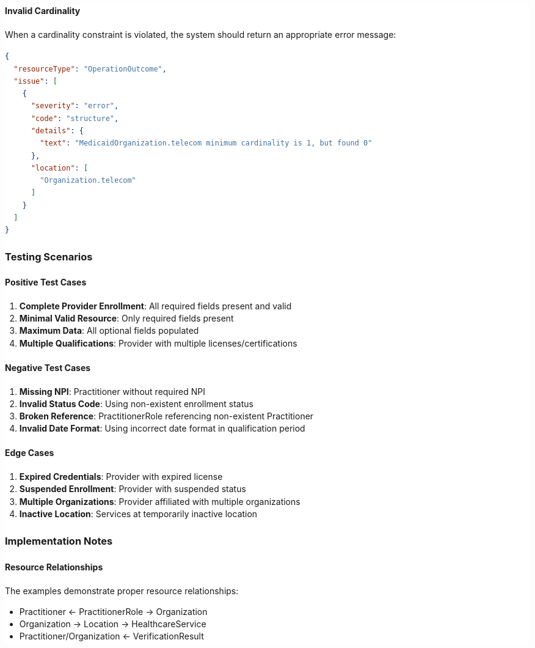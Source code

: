```json
```

#### Invalid Cardinality

When a cardinality constraint is violated, the system should return an appropriate error message:

```json
{
  "resourceType": "OperationOutcome",
  "issue": [
    {
      "severity": "error",
      "code": "structure",
      "details": {
        "text": "MedicaidOrganization.telecom minimum cardinality is 1, but found 0"
      },
      "location": [
        "Organization.telecom"
      ]
    }
  ]
}
```

### Testing Scenarios

#### Positive Test Cases

1. **Complete Provider Enrollment**: All required fields present and valid
2. **Minimal Valid Resource**: Only required fields present
3. **Maximum Data**: All optional fields populated
4. **Multiple Qualifications**: Provider with multiple licenses/certifications

#### Negative Test Cases

1. **Missing NPI**: Practitioner without required NPI
2. **Invalid Status Code**: Using non-existent enrollment status
3. **Broken Reference**: PractitionerRole referencing non-existent Practitioner
4. **Invalid Date Format**: Using incorrect date format in qualification period

#### Edge Cases

1. **Expired Credentials**: Provider with expired license
2. **Suspended Enrollment**: Provider with suspended status
3. **Multiple Organizations**: Provider affiliated with multiple organizations
4. **Inactive Location**: Services at temporarily inactive location

### Implementation Notes

#### Resource Relationships

The examples demonstrate proper resource relationships:

- Practitioner ← PractitionerRole → Organization
- Organization → Location → HealthcareService
- Practitioner/Organization ← VerificationResult
